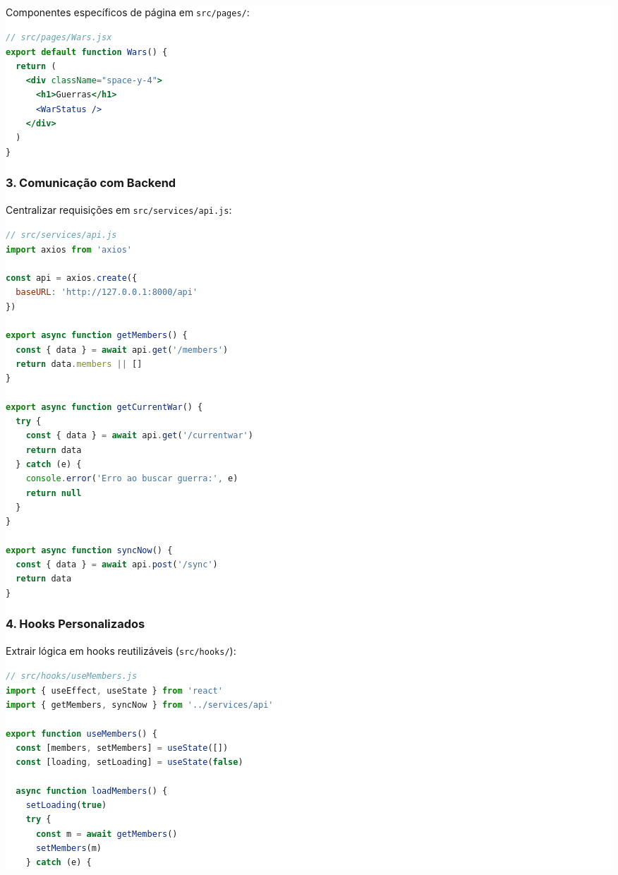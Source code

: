 Componentes específicos de página em `src/pages/`:

```jsx
// src/pages/Wars.jsx
export default function Wars() {
  return (
    <div className="space-y-4">
      <h1>Guerras</h1>
      <WarStatus />
    </div>
  )
}
```

### 3. Comunicação com Backend

Centralizar requisições em `src/services/api.js`:

```javascript
// src/services/api.js
import axios from 'axios'

const api = axios.create({
  baseURL: 'http://127.0.0.1:8000/api'
})

export async function getMembers() {
  const { data } = await api.get('/members')
  return data.members || []
}

export async function getCurrentWar() {
  try {
    const { data } = await api.get('/currentwar')
    return data
  } catch (e) {
    console.error('Erro ao buscar guerra:', e)
    return null
  }
}

export async function syncNow() {
  const { data } = await api.post('/sync')
  return data
}
```

### 4. Hooks Personalizados

Extrair lógica em hooks reutilizáveis (`src/hooks/`):

```javascript
// src/hooks/useMembers.js
import { useEffect, useState } from 'react'
import { getMembers, syncNow } from '../services/api'

export function useMembers() {
  const [members, setMembers] = useState([])
  const [loading, setLoading] = useState(false)
  
  async function loadMembers() {
    setLoading(true)
    try {
      const m = await getMembers()
      setMembers(m)
    } catch (e) {
```